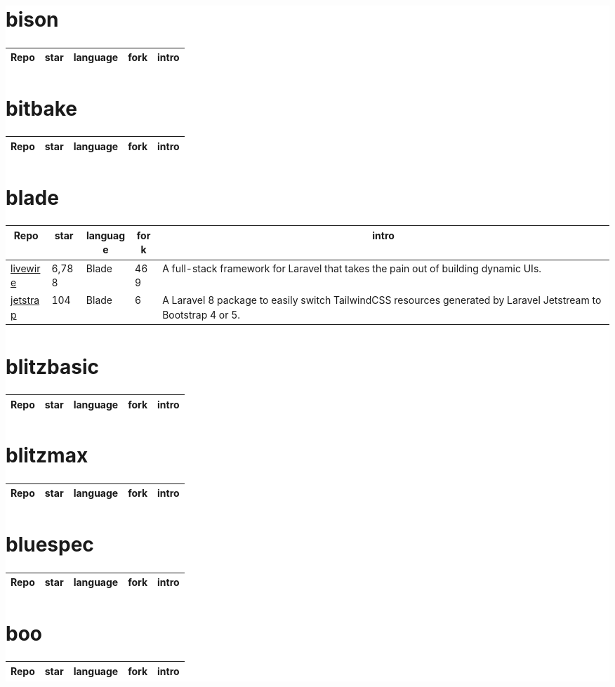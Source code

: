 

# bison

Repo|star|language|fork|intro
-|-|-|-|-



# bitbake

Repo|star|language|fork|intro
-|-|-|-|-



# blade

Repo|star|language|fork|intro
-|-|-|-|-
[livewire](https://github.com/livewire/livewire)|6,788|Blade|469|A full-stack framework for Laravel that takes the pain out of building dynamic UIs.
[jetstrap](https://github.com/nascent-africa/jetstrap)|104|Blade|6|A Laravel 8 package to easily switch TailwindCSS resources generated by Laravel Jetstream to Bootstrap 4 or 5.


# blitzbasic

Repo|star|language|fork|intro
-|-|-|-|-



# blitzmax

Repo|star|language|fork|intro
-|-|-|-|-



# bluespec

Repo|star|language|fork|intro
-|-|-|-|-



# boo

Repo|star|language|fork|intro
-|-|-|-|-
